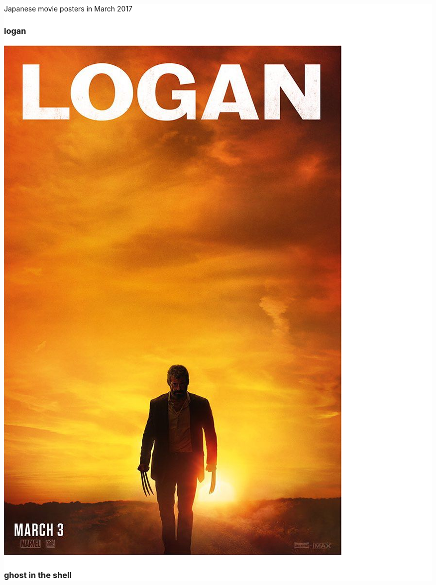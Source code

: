 Japanese movie posters in March 2017

### logan
![logan-japan-poster](./movie-logan-example.jpg)  
### ghost in the shell
